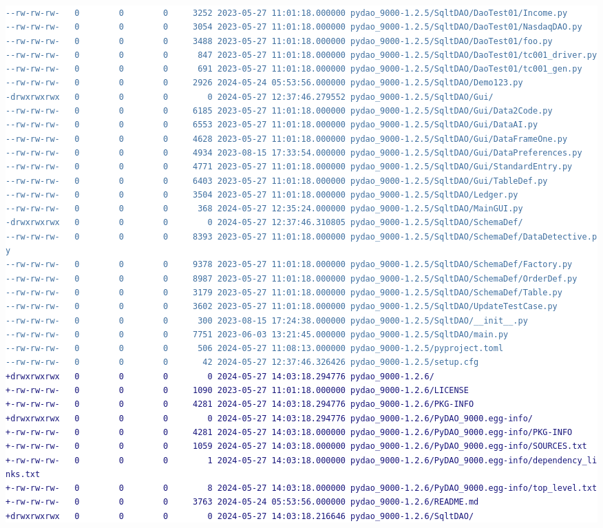 ```diff
--rw-rw-rw-   0        0        0     3252 2023-05-27 11:01:18.000000 pydao_9000-1.2.5/SqltDAO/DaoTest01/Income.py
--rw-rw-rw-   0        0        0     3054 2023-05-27 11:01:18.000000 pydao_9000-1.2.5/SqltDAO/DaoTest01/NasdaqDAO.py
--rw-rw-rw-   0        0        0     3488 2023-05-27 11:01:18.000000 pydao_9000-1.2.5/SqltDAO/DaoTest01/foo.py
--rw-rw-rw-   0        0        0      847 2023-05-27 11:01:18.000000 pydao_9000-1.2.5/SqltDAO/DaoTest01/tc001_driver.py
--rw-rw-rw-   0        0        0      691 2023-05-27 11:01:18.000000 pydao_9000-1.2.5/SqltDAO/DaoTest01/tc001_gen.py
--rw-rw-rw-   0        0        0     2926 2024-05-24 05:53:56.000000 pydao_9000-1.2.5/SqltDAO/Demo123.py
-drwxrwxrwx   0        0        0        0 2024-05-27 12:37:46.279552 pydao_9000-1.2.5/SqltDAO/Gui/
--rw-rw-rw-   0        0        0     6185 2023-05-27 11:01:18.000000 pydao_9000-1.2.5/SqltDAO/Gui/Data2Code.py
--rw-rw-rw-   0        0        0     6553 2023-05-27 11:01:18.000000 pydao_9000-1.2.5/SqltDAO/Gui/DataAI.py
--rw-rw-rw-   0        0        0     4628 2023-05-27 11:01:18.000000 pydao_9000-1.2.5/SqltDAO/Gui/DataFrameOne.py
--rw-rw-rw-   0        0        0     4934 2023-08-15 17:33:54.000000 pydao_9000-1.2.5/SqltDAO/Gui/DataPreferences.py
--rw-rw-rw-   0        0        0     4771 2023-05-27 11:01:18.000000 pydao_9000-1.2.5/SqltDAO/Gui/StandardEntry.py
--rw-rw-rw-   0        0        0     6403 2023-05-27 11:01:18.000000 pydao_9000-1.2.5/SqltDAO/Gui/TableDef.py
--rw-rw-rw-   0        0        0     3504 2023-05-27 11:01:18.000000 pydao_9000-1.2.5/SqltDAO/Ledger.py
--rw-rw-rw-   0        0        0      368 2024-05-27 12:35:24.000000 pydao_9000-1.2.5/SqltDAO/MainGUI.py
-drwxrwxrwx   0        0        0        0 2024-05-27 12:37:46.310805 pydao_9000-1.2.5/SqltDAO/SchemaDef/
--rw-rw-rw-   0        0        0     8393 2023-05-27 11:01:18.000000 pydao_9000-1.2.5/SqltDAO/SchemaDef/DataDetective.py
--rw-rw-rw-   0        0        0     9378 2023-05-27 11:01:18.000000 pydao_9000-1.2.5/SqltDAO/SchemaDef/Factory.py
--rw-rw-rw-   0        0        0     8987 2023-05-27 11:01:18.000000 pydao_9000-1.2.5/SqltDAO/SchemaDef/OrderDef.py
--rw-rw-rw-   0        0        0     3179 2023-05-27 11:01:18.000000 pydao_9000-1.2.5/SqltDAO/SchemaDef/Table.py
--rw-rw-rw-   0        0        0     3602 2023-05-27 11:01:18.000000 pydao_9000-1.2.5/SqltDAO/UpdateTestCase.py
--rw-rw-rw-   0        0        0      300 2023-08-15 17:24:38.000000 pydao_9000-1.2.5/SqltDAO/__init__.py
--rw-rw-rw-   0        0        0     7751 2023-06-03 13:21:45.000000 pydao_9000-1.2.5/SqltDAO/main.py
--rw-rw-rw-   0        0        0      506 2024-05-27 11:08:13.000000 pydao_9000-1.2.5/pyproject.toml
--rw-rw-rw-   0        0        0       42 2024-05-27 12:37:46.326426 pydao_9000-1.2.5/setup.cfg
+drwxrwxrwx   0        0        0        0 2024-05-27 14:03:18.294776 pydao_9000-1.2.6/
+-rw-rw-rw-   0        0        0     1090 2023-05-27 11:01:18.000000 pydao_9000-1.2.6/LICENSE
+-rw-rw-rw-   0        0        0     4281 2024-05-27 14:03:18.294776 pydao_9000-1.2.6/PKG-INFO
+drwxrwxrwx   0        0        0        0 2024-05-27 14:03:18.294776 pydao_9000-1.2.6/PyDAO_9000.egg-info/
+-rw-rw-rw-   0        0        0     4281 2024-05-27 14:03:18.000000 pydao_9000-1.2.6/PyDAO_9000.egg-info/PKG-INFO
+-rw-rw-rw-   0        0        0     1059 2024-05-27 14:03:18.000000 pydao_9000-1.2.6/PyDAO_9000.egg-info/SOURCES.txt
+-rw-rw-rw-   0        0        0        1 2024-05-27 14:03:18.000000 pydao_9000-1.2.6/PyDAO_9000.egg-info/dependency_links.txt
+-rw-rw-rw-   0        0        0        8 2024-05-27 14:03:18.000000 pydao_9000-1.2.6/PyDAO_9000.egg-info/top_level.txt
+-rw-rw-rw-   0        0        0     3763 2024-05-24 05:53:56.000000 pydao_9000-1.2.6/README.md
+drwxrwxrwx   0        0        0        0 2024-05-27 14:03:18.216646 pydao_9000-1.2.6/SqltDAO/
```